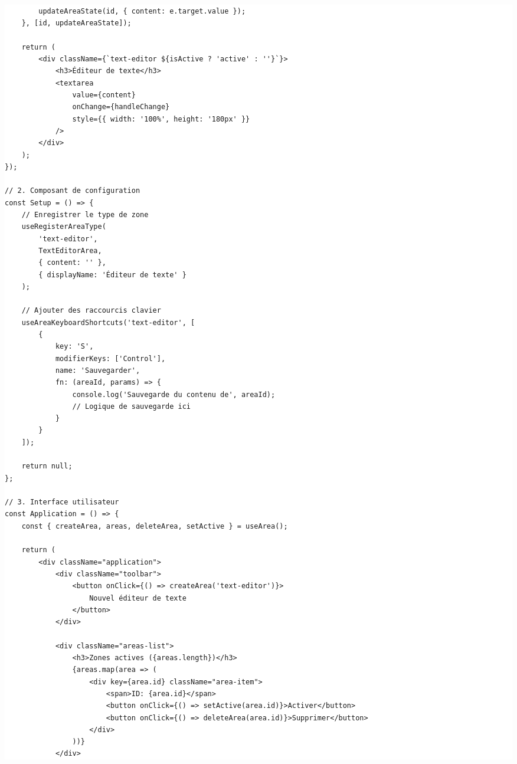 ```tsx
        updateAreaState(id, { content: e.target.value });
    }, [id, updateAreaState]);
    
    return (
        <div className={`text-editor ${isActive ? 'active' : ''}`}>
            <h3>Éditeur de texte</h3>
            <textarea 
                value={content} 
                onChange={handleChange}
                style={{ width: '100%', height: '180px' }}
            />
        </div>
    );
});

// 2. Composant de configuration
const Setup = () => {
    // Enregistrer le type de zone
    useRegisterAreaType(
        'text-editor',
        TextEditorArea,
        { content: '' },
        { displayName: 'Éditeur de texte' }
    );
    
    // Ajouter des raccourcis clavier
    useAreaKeyboardShortcuts('text-editor', [
        {
            key: 'S',
            modifierKeys: ['Control'],
            name: 'Sauvegarder',
            fn: (areaId, params) => {
                console.log('Sauvegarde du contenu de', areaId);
                // Logique de sauvegarde ici
            }
        }
    ]);
    
    return null;
};

// 3. Interface utilisateur
const Application = () => {
    const { createArea, areas, deleteArea, setActive } = useArea();
    
    return (
        <div className="application">
            <div className="toolbar">
                <button onClick={() => createArea('text-editor')}>
                    Nouvel éditeur de texte
                </button>
            </div>
            
            <div className="areas-list">
                <h3>Zones actives ({areas.length})</h3>
                {areas.map(area => (
                    <div key={area.id} className="area-item">
                        <span>ID: {area.id}</span>
                        <button onClick={() => setActive(area.id)}>Activer</button>
                        <button onClick={() => deleteArea(area.id)}>Supprimer</button>
                    </div>
                ))}
            </div>
```